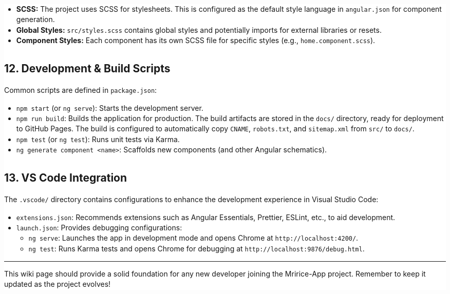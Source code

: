 * **SCSS:** The project uses SCSS for stylesheets. This is configured as the default style language in `angular.json` for component generation.
* **Global Styles:** `src/styles.scss` contains global styles and potentially imports for external libraries or resets.
* **Component Styles:** Each component has its own SCSS file for specific styles (e.g., `home.component.scss`).

## 12. Development & Build Scripts

Common scripts are defined in `package.json`:
* `npm start` (or `ng serve`): Starts the development server.
* `npm run build`: Builds the application for production. The build artifacts are stored in the `docs/` directory, ready for deployment to GitHub Pages. The build is configured to automatically copy `CNAME`, `robots.txt`, and `sitemap.xml` from `src/` to `docs/`.
* `npm test` (or `ng test`): Runs unit tests via Karma.
* `ng generate component <name>`: Scaffolds new components (and other Angular schematics).

## 13. VS Code Integration

The `.vscode/` directory contains configurations to enhance the development experience in Visual Studio Code:
* `extensions.json`: Recommends extensions such as Angular Essentials, Prettier, ESLint, etc., to aid development.
* `launch.json`: Provides debugging configurations:
    * `ng serve`: Launches the app in development mode and opens Chrome at `http://localhost:4200/`.
    * `ng test`: Runs Karma tests and opens Chrome for debugging at `http://localhost:9876/debug.html`.

---

This wiki page should provide a solid foundation for any new developer joining the Mririce-App project. Remember to keep it updated as the project evolves!
